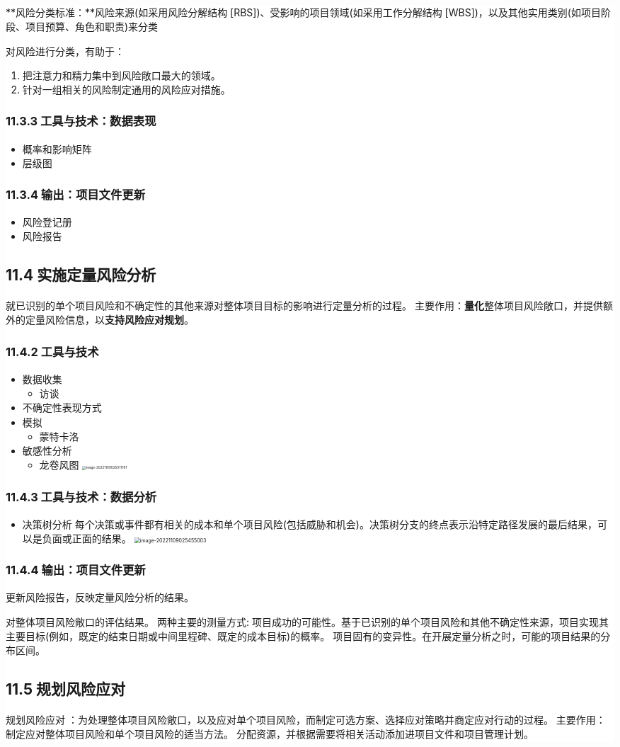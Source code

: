 **风险分类标准：**风险来源(如采用风险分解结构 [RBS])、受影响的项目领域(如采用工作分解结构 [WBS])，以及其他实用类别(如项目阶段、项目预算、角色和职责)来分类

对风险进行分类，有助于：
1. 把注意力和精力集中到风险敞口最大的领域。
2. 针对一组相关的风险制定通用的风险应对措施。

### 11.3.3 工具与技术：数据表现

- 概率和影响矩阵
- 层级图

### 11.3.4 输出：项目文件更新

- 风险登记册
- 风险报告 

## 11.4 实施定量风险分析

就已识别的单个项目风险和不确定性的其他来源对整体项目目标的影响进行定量分析的过程。
主要作用：**量化**整体项目风险敞口，并提供额外的定量风险信息，以**支持风险应对规划**。

### 11.4.2 工具与技术

- 数据收集
  - 访谈
- 不确定性表现方式
- 模拟
  - 蒙特卡洛
- 敏感性分析
  - 龙卷风图
    <img src="D:\Typora_CACHE\image-20221109025011761.png" alt="image-20221109025011761" style="zoom: 33%;" />

### 11.4.3 工具与技术：数据分析

- 决策树分析
  每个决策或事件都有相关的成本和单个项目风险(包括威胁和机会)。决策树分支的终点表示沿特定路径发展的最后结果，可以是负面或正面的结果。
  <img src="D:\Typora_CACHE\image-20221109025455003.png" alt="image-20221109025455003" style="zoom:50%;" />

### 11.4.4 输出：项目文件更新

更新风险报告，反映定量风险分析的结果。

对整体项目风险敞口的评估结果。
两种主要的测量方式: 
项目成功的可能性。基于已识别的单个项目风险和其他不确定性来源，项目实现其主要目标(例如，既定的结束日期或中间里程碑、既定的成本目标)的概率。
项目固有的变异性。在开展定量分析之时，可能的项目结果的分布区间。

## 11.5 规划风险应对

规划风险应对 ：为处理整体项目风险敞口，以及应对单个项目风险，而制定可选方案、选择应对策略并商定应对行动的过程。
主要作用：
制定应对整体项目风险和单个项目风险的适当方法。
分配资源，并根据需要将相关活动添加进项目文件和项目管理计划。
